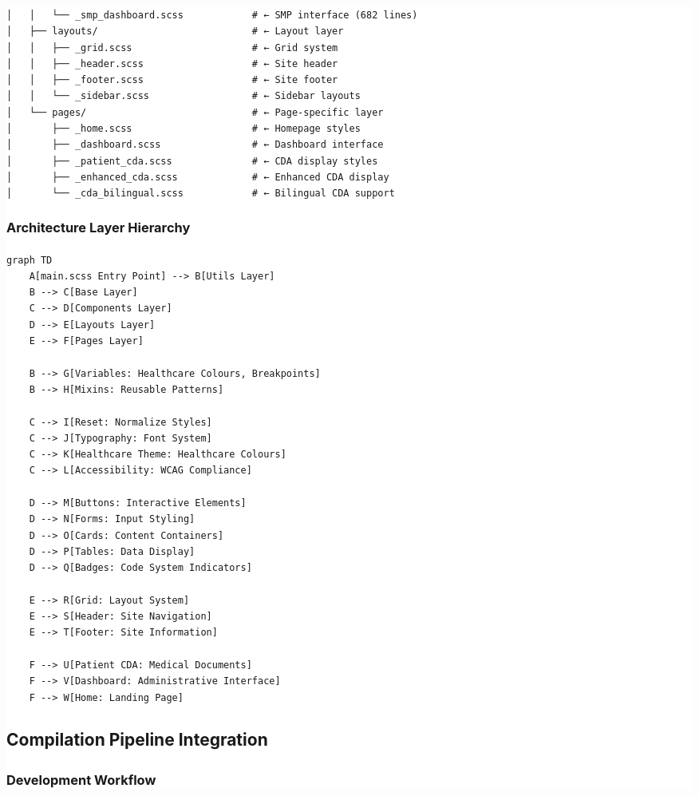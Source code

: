 ```
│   │   └── _smp_dashboard.scss            # ← SMP interface (682 lines)
│   ├── layouts/                           # ← Layout layer
│   │   ├── _grid.scss                     # ← Grid system
│   │   ├── _header.scss                   # ← Site header
│   │   ├── _footer.scss                   # ← Site footer
│   │   └── _sidebar.scss                  # ← Sidebar layouts
│   └── pages/                             # ← Page-specific layer
│       ├── _home.scss                     # ← Homepage styles
│       ├── _dashboard.scss                # ← Dashboard interface
│       ├── _patient_cda.scss              # ← CDA display styles
│       ├── _enhanced_cda.scss             # ← Enhanced CDA display
│       └── _cda_bilingual.scss            # ← Bilingual CDA support
```

### Architecture Layer Hierarchy

```mermaid
graph TD
    A[main.scss Entry Point] --> B[Utils Layer]
    B --> C[Base Layer]
    C --> D[Components Layer]
    D --> E[Layouts Layer]
    E --> F[Pages Layer]

    B --> G[Variables: Healthcare Colours, Breakpoints]
    B --> H[Mixins: Reusable Patterns]

    C --> I[Reset: Normalize Styles]
    C --> J[Typography: Font System]
    C --> K[Healthcare Theme: Healthcare Colours]
    C --> L[Accessibility: WCAG Compliance]

    D --> M[Buttons: Interactive Elements]
    D --> N[Forms: Input Styling]
    D --> O[Cards: Content Containers]
    D --> P[Tables: Data Display]
    D --> Q[Badges: Code System Indicators]

    E --> R[Grid: Layout System]
    E --> S[Header: Site Navigation]
    E --> T[Footer: Site Information]

    F --> U[Patient CDA: Medical Documents]
    F --> V[Dashboard: Administrative Interface]
    F --> W[Home: Landing Page]
```

## Compilation Pipeline Integration

### Development Workflow
